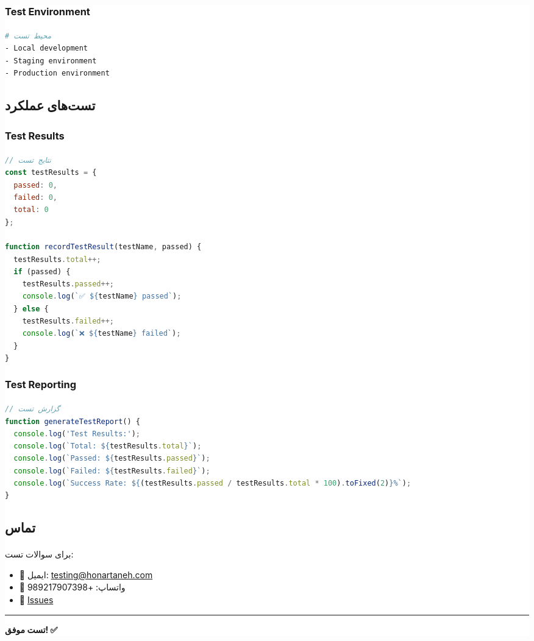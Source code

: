 ### Test Environment
```bash
# محیط تست
- Local development
- Staging environment
- Production environment
```

## تست‌های عملکرد

### Test Results
```javascript
// نتایج تست
const testResults = {
  passed: 0,
  failed: 0,
  total: 0
};

function recordTestResult(testName, passed) {
  testResults.total++;
  if (passed) {
    testResults.passed++;
    console.log(`✅ ${testName} passed`);
  } else {
    testResults.failed++;
    console.log(`❌ ${testName} failed`);
  }
}
```

### Test Reporting
```javascript
// گزارش تست
function generateTestReport() {
  console.log('Test Results:');
  console.log(`Total: ${testResults.total}`);
  console.log(`Passed: ${testResults.passed}`);
  console.log(`Failed: ${testResults.failed}`);
  console.log(`Success Rate: ${(testResults.passed / testResults.total * 100).toFixed(2)}%`);
}
```

## تماس

برای سوالات تست:

- 📧 ایمیل: testing@honartaneh.com
- 📱 واتساپ: +989217907398
- 🐛 [Issues](https://github.com/yourusername/honartaneh/issues)

---

**تست موفق! ✅**
